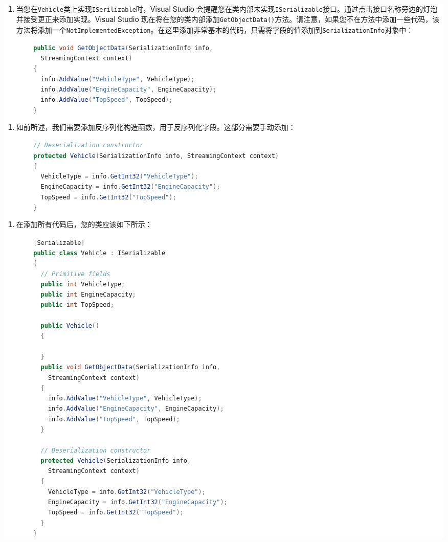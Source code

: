 1.  当您在`Vehicle`类上实现`ISerilizable`时，Visual Studio 会提醒您在类内部未实现`ISerializable`接口。通过点击接口名称旁边的灯泡并接受更正来添加实现。Visual Studio 现在将在您的类内部添加`GetObjectData()`方法。请注意，如果您不在方法中添加一些代码，该方法将添加一个`NotImplementedException`。在这里添加非常基本的代码，只需将字段的值添加到`SerializationInfo`对象中：

```cs
        public void GetObjectData(SerializationInfo info, 
          StreamingContext context)
        {
          info.AddValue("VehicleType", VehicleType);
          info.AddValue("EngineCapacity", EngineCapacity);
          info.AddValue("TopSpeed", TopSpeed);
        }

```

1.  如前所述，我们需要添加反序列化构造函数，用于反序列化字段。这部分需要手动添加：

```cs
        // Deserialization constructor
        protected Vehicle(SerializationInfo info, StreamingContext context)
        {
          VehicleType = info.GetInt32("VehicleType");
          EngineCapacity = info.GetInt32("EngineCapacity");
          TopSpeed = info.GetInt32("TopSpeed");
        }

```

1.  在添加所有代码后，您的类应该如下所示：

```cs
        [Serializable]
        public class Vehicle : ISerializable
        {
          // Primitive fields
          public int VehicleType;
          public int EngineCapacity;
          public int TopSpeed;

          public Vehicle()
          {

          }
          public void GetObjectData(SerializationInfo info, 
            StreamingContext context)
          {
            info.AddValue("VehicleType", VehicleType);
            info.AddValue("EngineCapacity", EngineCapacity);
            info.AddValue("TopSpeed", TopSpeed);
          }

          // Deserialization constructor
          protected Vehicle(SerializationInfo info, 
            StreamingContext context)
          {
            VehicleType = info.GetInt32("VehicleType");
            EngineCapacity = info.GetInt32("EngineCapacity");
            TopSpeed = info.GetInt32("TopSpeed");
          }
        }

```
